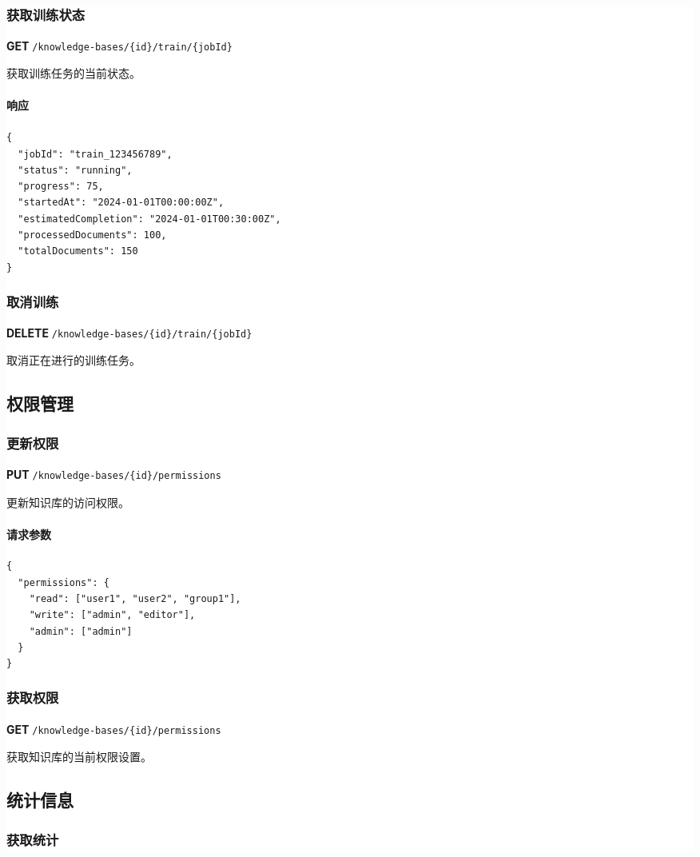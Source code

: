 
### 获取训练状态

**GET** `/knowledge-bases/{id}/train/{jobId}`

获取训练任务的当前状态。

#### 响应

    {
      "jobId": "train_123456789",
      "status": "running",
      "progress": 75,
      "startedAt": "2024-01-01T00:00:00Z",
      "estimatedCompletion": "2024-01-01T00:30:00Z",
      "processedDocuments": 100,
      "totalDocuments": 150
    }
    

### 取消训练

**DELETE** `/knowledge-bases/{id}/train/{jobId}`

取消正在进行的训练任务。

## 权限管理

### 更新权限

**PUT** `/knowledge-bases/{id}/permissions`

更新知识库的访问权限。

#### 请求参数

    {
      "permissions": {
        "read": ["user1", "user2", "group1"],
        "write": ["admin", "editor"],
        "admin": ["admin"]
      }
    }
    

### 获取权限

**GET** `/knowledge-bases/{id}/permissions`

获取知识库的当前权限设置。

## 统计信息

### 获取统计
